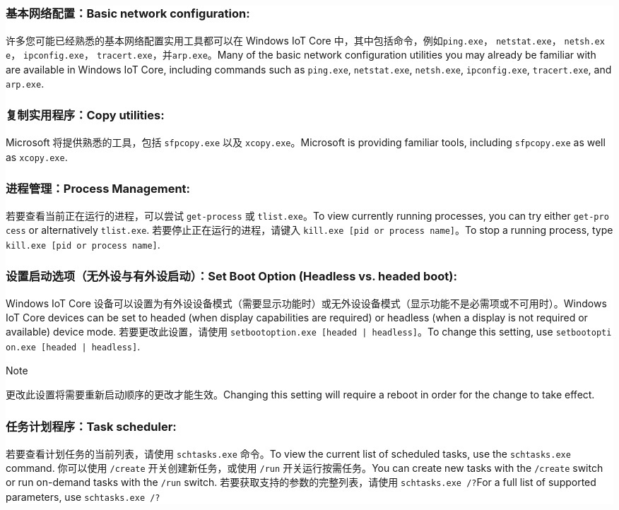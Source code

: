### <a name="basic-network-configuration"></a><span data-ttu-id="61c1f-182">**基本网络配置：**</span><span class="sxs-lookup"><span data-stu-id="61c1f-182">**Basic network configuration:**</span></span>

<span data-ttu-id="61c1f-183">许多您可能已经熟悉的基本网络配置实用工具都可以在 Windows IoT Core 中，其中包括命令，例如`ping.exe`， `netstat.exe`， `netsh.exe`， `ipconfig.exe`， `tracert.exe`，并`arp.exe`。</span><span class="sxs-lookup"><span data-stu-id="61c1f-183">Many of the basic network configuration utilities you may already be familiar with are available in Windows IoT Core, including commands such as `ping.exe`, `netstat.exe`, `netsh.exe`, `ipconfig.exe`, `tracert.exe`, and `arp.exe`.</span></span>

### <a name="copy-utilities"></a><span data-ttu-id="61c1f-184">**复制实用程序：**</span><span class="sxs-lookup"><span data-stu-id="61c1f-184">**Copy utilities:**</span></span>

<span data-ttu-id="61c1f-185">Microsoft 将提供熟悉的工具，包括 `sfpcopy.exe` 以及 `xcopy.exe`。</span><span class="sxs-lookup"><span data-stu-id="61c1f-185">Microsoft is providing familiar tools, including `sfpcopy.exe` as well as `xcopy.exe`.</span></span>

### <a name="process-management"></a><span data-ttu-id="61c1f-186">**进程管理：**</span><span class="sxs-lookup"><span data-stu-id="61c1f-186">**Process Management:**</span></span>

<span data-ttu-id="61c1f-187">若要查看当前正在运行的进程，可以尝试 `get-process` 或 `tlist.exe`。</span><span class="sxs-lookup"><span data-stu-id="61c1f-187">To view currently running processes, you can try either `get-process` or alternatively `tlist.exe`.</span></span> <span data-ttu-id="61c1f-188">若要停止正在运行的进程，请键入 `kill.exe [pid or process name]`。</span><span class="sxs-lookup"><span data-stu-id="61c1f-188">To stop a running process, type `kill.exe [pid or process name]`.</span></span>


### <a name="set-boot-option-headless-vs-headed-boot"></a><span data-ttu-id="61c1f-189">**设置启动选项（无外设与有外设启动）：**</span><span class="sxs-lookup"><span data-stu-id="61c1f-189">**Set Boot Option (Headless vs. headed boot):**</span></span>

<span data-ttu-id="61c1f-190">Windows IoT Core 设备可以设置为有外设设备模式（需要显示功能时）或无外设设备模式（显示功能不是必需项或不可用时）。</span><span class="sxs-lookup"><span data-stu-id="61c1f-190">Windows IoT Core devices can be set to headed (when display capabilities are required) or headless (when a display is not required or available) device mode.</span></span> <span data-ttu-id="61c1f-191">若要更改此设置，请使用 `setbootoption.exe [headed | headless]`。</span><span class="sxs-lookup"><span data-stu-id="61c1f-191">To change this setting, use `setbootoption.exe [headed | headless]`.</span></span>

> [!NOTE]
> <span data-ttu-id="61c1f-192">更改此设置将需要重新启动顺序的更改才能生效。</span><span class="sxs-lookup"><span data-stu-id="61c1f-192">Changing this setting will require a reboot in order for the change to take effect.</span></span>

### <a name="task-scheduler"></a><span data-ttu-id="61c1f-193">**任务计划程序：**</span><span class="sxs-lookup"><span data-stu-id="61c1f-193">**Task scheduler:**</span></span>

<span data-ttu-id="61c1f-194">若要查看计划任务的当前列表，请使用 `schtasks.exe` 命令。</span><span class="sxs-lookup"><span data-stu-id="61c1f-194">To view the current list of scheduled tasks, use the `schtasks.exe` command.</span></span> <span data-ttu-id="61c1f-195">你可以使用 `/create` 开关创建新任务，或使用 `/run` 开关运行按需任务。</span><span class="sxs-lookup"><span data-stu-id="61c1f-195">You can create new tasks with the `/create` switch or run on-demand tasks with the `/run` switch.</span></span> <span data-ttu-id="61c1f-196">若要获取支持的参数的完整列表，请使用 `schtasks.exe /?`</span><span class="sxs-lookup"><span data-stu-id="61c1f-196">For a full list of supported parameters, use `schtasks.exe /?`</span></span>
